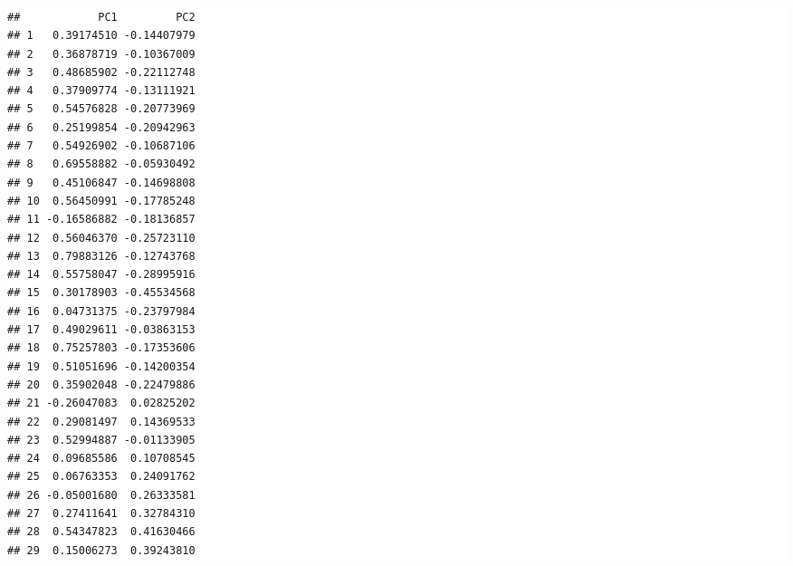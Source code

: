     ##            PC1         PC2
    ## 1   0.39174510 -0.14407979
    ## 2   0.36878719 -0.10367009
    ## 3   0.48685902 -0.22112748
    ## 4   0.37909774 -0.13111921
    ## 5   0.54576828 -0.20773969
    ## 6   0.25199854 -0.20942963
    ## 7   0.54926902 -0.10687106
    ## 8   0.69558882 -0.05930492
    ## 9   0.45106847 -0.14698808
    ## 10  0.56450991 -0.17785248
    ## 11 -0.16586882 -0.18136857
    ## 12  0.56046370 -0.25723110
    ## 13  0.79883126 -0.12743768
    ## 14  0.55758047 -0.28995916
    ## 15  0.30178903 -0.45534568
    ## 16  0.04731375 -0.23797984
    ## 17  0.49029611 -0.03863153
    ## 18  0.75257803 -0.17353606
    ## 19  0.51051696 -0.14200354
    ## 20  0.35902048 -0.22479886
    ## 21 -0.26047083  0.02825202
    ## 22  0.29081497  0.14369533
    ## 23  0.52994887 -0.01133905
    ## 24  0.09685586  0.10708545
    ## 25  0.06763353  0.24091762
    ## 26 -0.05001680  0.26333581
    ## 27  0.27411641  0.32784310
    ## 28  0.54347823  0.41630466
    ## 29  0.15006273  0.39243810